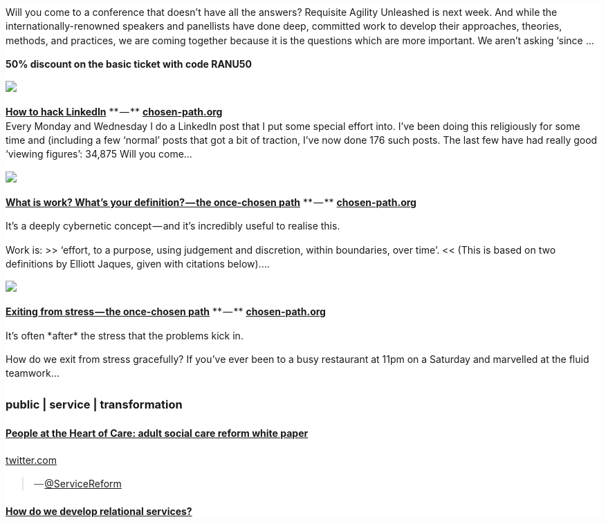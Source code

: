 Will you come to a conference that doesn’t have all the answers? Requisite Agility Unleashed is next week. And while the internationally-renowned speakers and panellists have done deep, committed work to develop their approaches, theories, methods, and practices, we are coming together because it is the questions which are more important. We aren’t asking ‘since …

**50% discount on the basic ticket with code RANU50**

![](https://cdn-images-1.medium.com/proxy/0*-DblxsVdNQyvpkHn)

[**How to hack LinkedIn**](https://chosen-path.org/2021/12/04/how-to-hack-linkedin%EF%BF%BC/?utm_campaign=Transduction%20-%20leading%20transformation&utm_medium=email&utm_source=Revue%20newsletter) ** — ** [**chosen-path.org**](https://chosen-path.org/2021/12/04/how-to-hack-linkedin%EF%BF%BC/)   
 Every Monday and Wednesday I do a LinkedIn post that I put some special effort into. I’ve been doing this religiously for some time and (including a few ‘normal’ posts that got a bit of traction, I’ve now done 176 such posts. The last few have had really good ‘viewing figures’: 34,875 Will you come…

![](https://cdn-images-1.medium.com/proxy/0*bqACnfx2CSBquAxR)

[**What is work? What’s your definition? — the once-chosen path**](https://chosen-path.org/2021/07/29/what-is-work-whats-your-definition/?utm_campaign=Transduction%20-%20leading%20transformation&utm_medium=email&utm_source=Revue%20newsletter) ** — ** [**chosen-path.org**](https://chosen-path.org/2021/07/29/what-is-work-whats-your-definition/?utm_campaign=Transduction+-+leading+transformation&utm_medium=email&utm_source=Revue+newsletter)

It’s a deeply cybernetic concept — and it’s incredibly useful to realise this.

Work is: \>\> ‘effort, to a purpose, using judgement and discretion, within boundaries, over time’. \<\< (This is based on two definitions by Elliott Jaques, given with citations below).…

![](https://cdn-images-1.medium.com/proxy/0*YLb8YWrstX998gau)

[**Exiting from stress — the once-chosen path**](https://chosen-path.org/2021/08/02/exiting-from-stress/?utm_campaign=Transduction%20-%20leading%20transformation&utm_medium=email&utm_source=Revue%20newsletter) ** — ** [**chosen-path.org**](https://chosen-path.org/2021/08/02/exiting-from-stress/?utm_campaign=Transduction+-+leading+transformation&utm_medium=email&utm_source=Revue+newsletter)

It’s often \*after\* the stress that the problems kick in.

How do we exit from stress gracefully? If you’ve ever been to a busy restaurant at 11pm on a Saturday and marvelled at the fluid teamwork…

### public | service | transformation

#### [People at the Heart of Care: adult social care reform white paper](https://twitter.com/ServiceReform/status/1466150111373930496?utm_campaign=Transduction%20-%20leading%20transformation&utm_medium=email&utm_source=Revue%20newsletter)

[twitter.com](https://twitter.com/ServiceReform/status/1466150111373930496)

>  — [@ServiceReform](https://twitter.com/ServiceReform/status/1466150111373930496)

#### [How do we develop relational services?](https://twitter.com/ServiceReform/status/1466794861630218243?utm_campaign=Transduction%20-%20leading%20transformation&utm_medium=email&utm_source=Revue%20newsletter)
